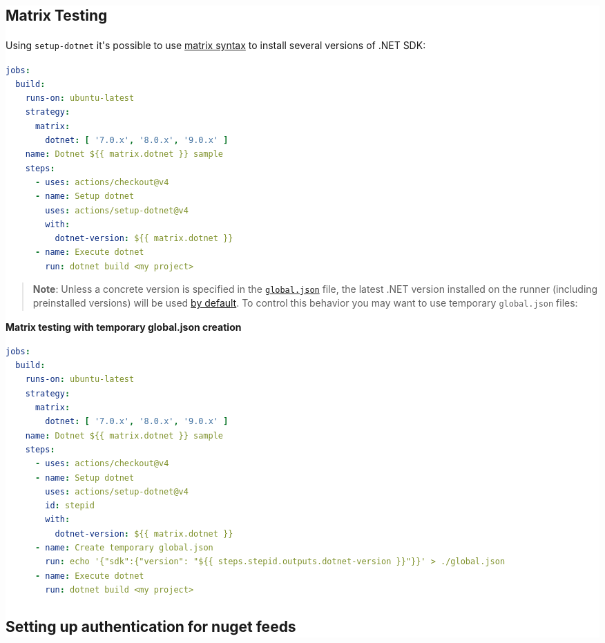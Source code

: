 ## Matrix Testing
Using `setup-dotnet` it's possible to use [matrix syntax](https://docs.github.com/en/actions/using-workflows/workflow-syntax-for-github-actions#jobsjob_idstrategymatrix) to install several versions of .NET SDK:
```yml
jobs:
  build:
    runs-on: ubuntu-latest
    strategy:
      matrix:
        dotnet: [ '7.0.x', '8.0.x', '9.0.x' ]
    name: Dotnet ${{ matrix.dotnet }} sample
    steps:
      - uses: actions/checkout@v4
      - name: Setup dotnet
        uses: actions/setup-dotnet@v4
        with:
          dotnet-version: ${{ matrix.dotnet }}
      - name: Execute dotnet
        run: dotnet build <my project>
```
>**Note**: Unless a concrete version is specified in the [`global.json`](https://learn.microsoft.com/en-us/dotnet/core/tools/global-json) file, the latest .NET version installed on the runner (including preinstalled versions) will be used [by default](https://learn.microsoft.com/en-us/dotnet/core/versions/selection#the-sdk-uses-the-latest-installed-version). To control this behavior you may want to use temporary `global.json` files:

**Matrix testing with temporary global.json creation**
```yml
jobs:
  build:
    runs-on: ubuntu-latest
    strategy:
      matrix:
        dotnet: [ '7.0.x', '8.0.x', '9.0.x' ]
    name: Dotnet ${{ matrix.dotnet }} sample
    steps:
      - uses: actions/checkout@v4
      - name: Setup dotnet
        uses: actions/setup-dotnet@v4
        id: stepid
        with:
          dotnet-version: ${{ matrix.dotnet }}
      - name: Create temporary global.json
        run: echo '{"sdk":{"version": "${{ steps.stepid.outputs.dotnet-version }}"}}' > ./global.json
      - name: Execute dotnet
        run: dotnet build <my project>
```
## Setting up authentication for nuget feeds
